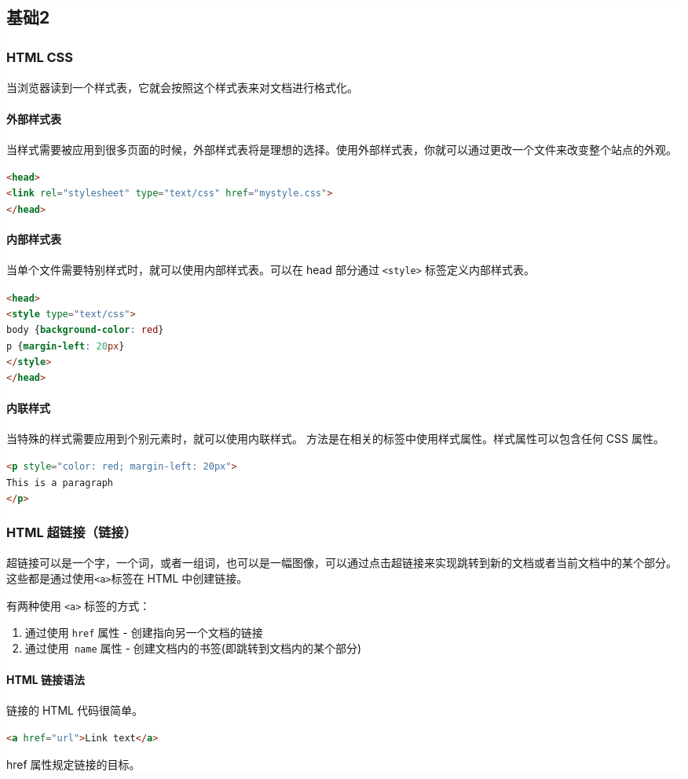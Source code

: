 ## 基础2

### HTML CSS

当浏览器读到一个样式表，它就会按照这个样式表来对文档进行格式化。

#### 外部样式表

当样式需要被应用到很多页面的时候，外部样式表将是理想的选择。使用外部样式表，你就可以通过更改一个文件来改变整个站点的外观。

```html
<head>
<link rel="stylesheet" type="text/css" href="mystyle.css">
</head>
```

#### 内部样式表

当单个文件需要特别样式时，就可以使用内部样式表。可以在 head 部分通过 `<style>` 标签定义内部样式表。

```html
<head>
<style type="text/css">
body {background-color: red}
p {margin-left: 20px}
</style>
</head>
```

#### 内联样式

当特殊的样式需要应用到个别元素时，就可以使用内联样式。 方法是在相关的标签中使用样式属性。样式属性可以包含任何 CSS 属性。

```html
<p style="color: red; margin-left: 20px">
This is a paragraph
</p>
```

### HTML 超链接（链接）

超链接可以是一个字，一个词，或者一组词，也可以是一幅图像，可以通过点击超链接来实现跳转到新的文档或者当前文档中的某个部分。这些都是通过使用` <a> `标签在 HTML 中创建链接。

有两种使用 `<a>` 标签的方式：

1. 通过使用 `href` 属性 - 创建指向另一个文档的链接
2. 通过使用` name` 属性 - 创建文档内的书签(即跳转到文档内的某个部分)

#### HTML 链接语法

链接的 HTML 代码很简单。

```html
<a href="url">Link text</a>
```

href 属性规定链接的目标。
